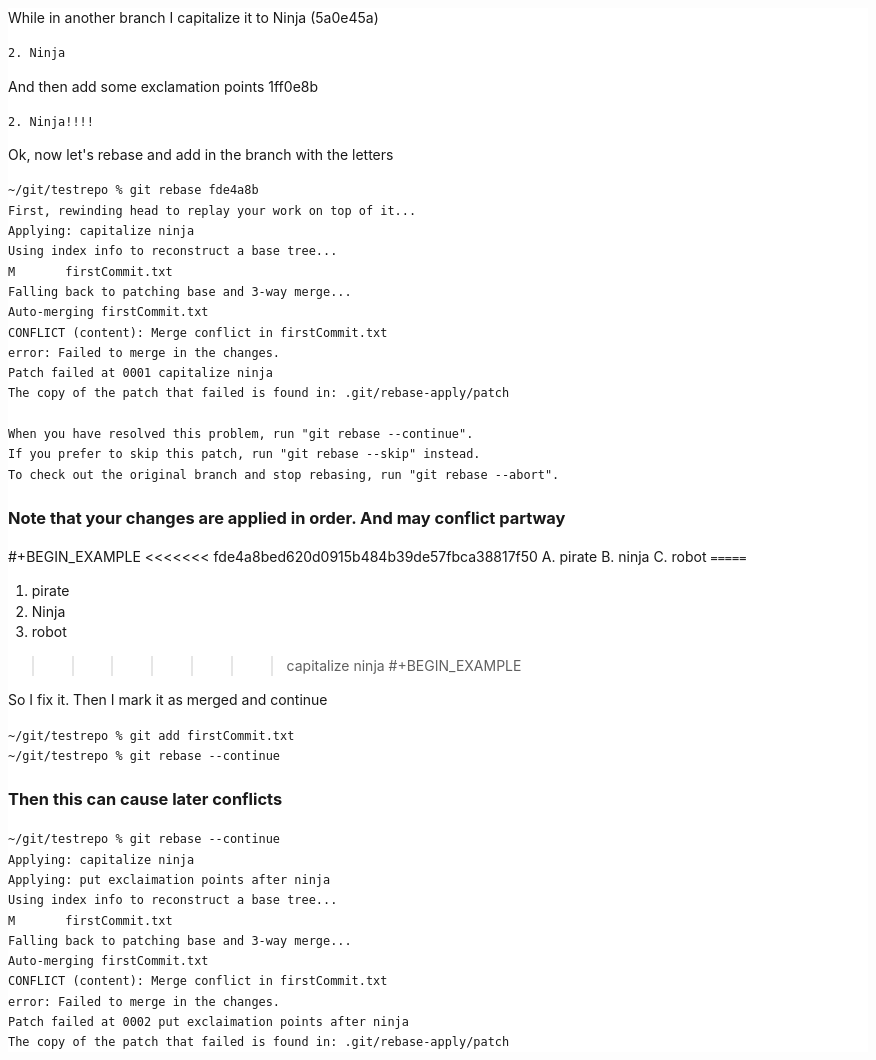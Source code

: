 While in another branch I capitalize it to Ninja (5a0e45a)

    2. Ninja

And then add some exclamation points 1ff0e8b

    2. Ninja!!!!

Ok, now let's rebase and add in the branch with the letters

    ~/git/testrepo % git rebase fde4a8b
    First, rewinding head to replay your work on top of it...
    Applying: capitalize ninja
    Using index info to reconstruct a base tree...
    M       firstCommit.txt
    Falling back to patching base and 3-way merge...
    Auto-merging firstCommit.txt
    CONFLICT (content): Merge conflict in firstCommit.txt
    error: Failed to merge in the changes.
    Patch failed at 0001 capitalize ninja
    The copy of the patch that failed is found in: .git/rebase-apply/patch
    
    When you have resolved this problem, run "git rebase --continue".
    If you prefer to skip this patch, run "git rebase --skip" instead.
    To check out the original branch and stop rebasing, run "git rebase --abort".



### Note that your changes are applied in order.  And may conflict partway

\#+BEGIN\_EXAMPLE <<<<<<< fde4a8bed620d0915b484b39de57fbca38817f50 A. pirate B. ninja C. robot `=====`

1.  pirate
2.  Ninja
3.  robot

>>>>>>> capitalize ninja \#+BEGIN\_EXAMPLE

So I fix it. Then I mark it as merged and continue

    ~/git/testrepo % git add firstCommit.txt
    ~/git/testrepo % git rebase --continue



### Then this can cause later conflicts

    ~/git/testrepo % git rebase --continue
    Applying: capitalize ninja
    Applying: put exclaimation points after ninja
    Using index info to reconstruct a base tree...
    M       firstCommit.txt
    Falling back to patching base and 3-way merge...
    Auto-merging firstCommit.txt
    CONFLICT (content): Merge conflict in firstCommit.txt
    error: Failed to merge in the changes.
    Patch failed at 0002 put exclaimation points after ninja
    The copy of the patch that failed is found in: .git/rebase-apply/patch
    